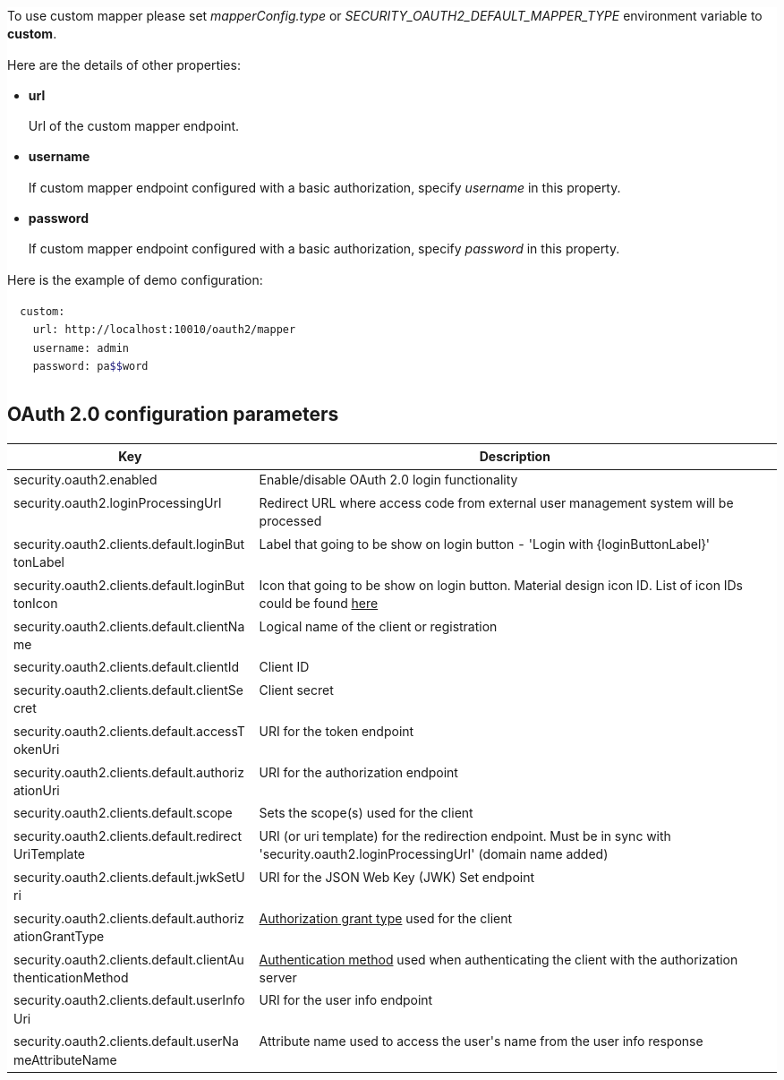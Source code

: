 To use custom mapper please set *mapperConfig.type* or *SECURITY_OAUTH2_DEFAULT_MAPPER_TYPE* environment variable to **custom**. 

Here are the details of other properties:

- **url**

  Url of the custom mapper endpoint.

- **username**

  If custom mapper endpoint configured with a basic authorization, specify *username* in this property.
 
- **password**

  If custom mapper endpoint configured with a basic authorization, specify *password* in this property.
  
Here is the example of demo configuration:

```bash
  custom:
    url: http://localhost:10010/oauth2/mapper
    username: admin
    password: pa$$word
```

## OAuth 2.0 configuration parameters

| Key | Description |
| --- | ----------- |
| security.oauth2.enabled | Enable/disable OAuth 2.0 login functionality |
| security.oauth2.loginProcessingUrl | Redirect URL where access code from external user management system will be processed |
| security.oauth2.clients.default.loginButtonLabel | Label that going to be show on login button - 'Login with {loginButtonLabel}' |
| security.oauth2.clients.default.loginButtonIcon | Icon that going to be show on login button. Material design icon ID. List of icon IDs could be found [here](https://material.angularjs.org/latest/api/directive/mdIcon) |
| security.oauth2.clients.default.clientName | Logical name of the client or registration |
| security.oauth2.clients.default.clientId | Client ID |
| security.oauth2.clients.default.clientSecret | Client secret |
| security.oauth2.clients.default.accessTokenUri | URI for the token endpoint |
| security.oauth2.clients.default.authorizationUri | URI for the authorization endpoint |
| security.oauth2.clients.default.scope | Sets the scope(s) used for the client |
| security.oauth2.clients.default.redirectUriTemplate | URI (or uri template) for the redirection endpoint. Must be in sync with 'security.oauth2.loginProcessingUrl' (domain name added) |
| security.oauth2.clients.default.jwkSetUri | URI for the JSON Web Key (JWK) Set endpoint |
| security.oauth2.clients.default.authorizationGrantType | [Authorization grant type](https://docs.spring.io/spring-security/site/docs/current/api/org/springframework/security/oauth2/core/AuthorizationGrantType.html) used for the client |
| security.oauth2.clients.default.clientAuthenticationMethod | [Authentication method](https://docs.spring.io/spring-security/site/docs/current/api/org/springframework/security/oauth2/core/ClientAuthenticationMethod.html) used when authenticating the client with the authorization server |
| security.oauth2.clients.default.userInfoUri | URI for the user info endpoint |
| security.oauth2.clients.default.userNameAttributeName | Attribute name used to access the user's name from the user info response |
